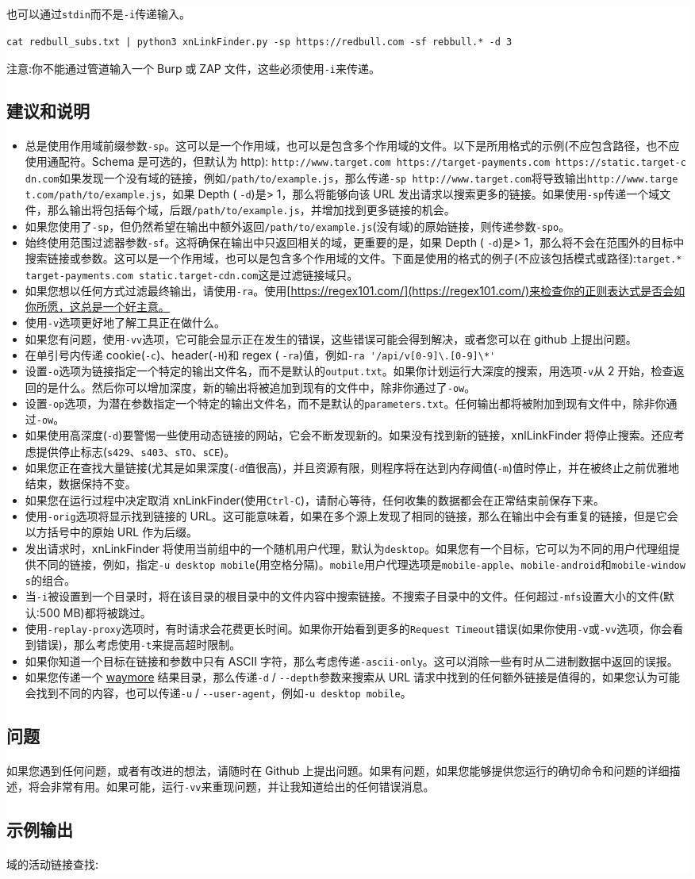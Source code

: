 也可以通过`stdin`而不是`-i`传递输入。

```
cat redbull_subs.txt | python3 xnLinkFinder.py -sp https://redbull.com -sf rebbull.* -d 3
```

注意:你不能通过管道输入一个 Burp 或 ZAP 文件，这些必须使用`-i`来传递。

## 建议和说明

*   总是使用作用域前缀参数`-sp`。这可以是一个作用域，也可以是包含多个作用域的文件。以下是所用格式的示例(不应包含路径，也不应使用通配符。Schema 是可选的，但默认为 http): `http://www.target.com https://target-payments.com https://static.target-cdn.com`如果发现一个没有域的链接，例如`/path/to/example.js`，那么传递`-sp http://www.target.com`将导致输出`http://www.target.com/path/to/example.js`，如果 Depth ( `-d`)是> 1，那么将能够向该 URL 发出请求以搜索更多的链接。如果使用`-sp`传递一个域文件，那么输出将包括每个域，后跟`/path/to/example.js`，并增加找到更多链接的机会。
*   如果您使用了`-sp`，但仍然希望在输出中额外返回`/path/to/example.js`(没有域)的原始链接，则传递参数`-spo`。
*   始终使用范围过滤器参数`-sf`。这将确保在输出中只返回相关的域，更重要的是，如果 Depth ( `-d`)是> 1，那么将不会在范围外的目标中搜索链接或参数。这可以是一个作用域，也可以是包含多个作用域的文件。下面是使用的格式的例子(不应该包括模式或路径):`target.* target-payments.com static.target-cdn.com`这是过滤链接域只。
*   如果您想以任何方式过滤最终输出，请使用`-ra`。使用[https://regex101.com/](https://regex101.com/)来检查你的正则表达式是否会如你所愿，这总是一个好主意。
*   使用`-v`选项更好地了解工具正在做什么。
*   如果您有问题，使用`-vv`选项，它可能会显示正在发生的错误，这些错误可能会得到解决，或者您可以在 github 上提出问题。
*   在单引号内传递 cookie(`-c`)、header(`-H`)和 regex ( `-ra`)值，例如`-ra '/api/v[0-9]\.[0-9]\*'`
*   设置`-o`选项为链接指定一个特定的输出文件名，而不是默认的`output.txt`。如果你计划运行大深度的搜索，用选项`-v`从 2 开始，检查返回的是什么。然后你可以增加深度，新的输出将被追加到现有的文件中，除非你通过了`-ow`。
*   设置`-op`选项，为潜在参数指定一个特定的输出文件名，而不是默认的`parameters.txt`。任何输出都将被附加到现有文件中，除非你通过`-ow`。
*   如果使用高深度(`-d`)要警惕一些使用动态链接的网站，它会不断发现新的。如果没有找到新的链接，xnlLinkFinder 将停止搜索。还应考虑提供停止标志(`s429`、`s403`、`sTO`、`sCE`)。
*   如果您正在查找大量链接(尤其是如果深度(`-d`值很高)，并且资源有限，则程序将在达到内存阈值(`-m`)值时停止，并在被终止之前优雅地结束，数据保持不变。
*   如果您在运行过程中决定取消 xnLinkFinder(使用`Ctrl-C`)，请耐心等待，任何收集的数据都会在正常结束前保存下来。
*   使用`-orig`选项将显示找到链接的 URL。这可能意味着，如果在多个源上发现了相同的链接，那么在输出中会有重复的链接，但是它会以方括号中的原始 URL 作为后缀。
*   发出请求时，xnLinkFinder 将使用当前组中的一个随机用户代理，默认为`desktop`。如果您有一个目标，它可以为不同的用户代理组提供不同的链接，例如，指定`-u desktop mobile`(用空格分隔)。`mobile`用户代理选项是`mobile-apple`、`mobile-android`和`mobile-windows`的组合。
*   当`-i`被设置到一个目录时，将在该目录的根目录中的文件内容中搜索链接。不搜索子目录中的文件。任何超过`-mfs`设置大小的文件(默认:500 MB)都将被跳过。
*   使用`-replay-proxy`选项时，有时请求会花费更长时间。如果你开始看到更多的`Request Timeout`错误(如果你使用`-v`或`-vv`选项，你会看到错误)，那么考虑使用`-t`来提高超时限制。
*   如果你知道一个目标在链接和参数中只有 ASCII 字符，那么考虑传递`-ascii-only`。这可以消除一些有时从二进制数据中返回的误报。
*   如果您传递一个 [waymore](https://github.com/xnl-h4ck3r/waymore) 结果目录，那么传递`-d` / `--depth`参数来搜索从 URL 请求中找到的任何额外链接是值得的，如果您认为可能会找到不同的内容，也可以传递`-u` / `--user-agent`，例如`-u desktop mobile`。

## 问题

如果您遇到任何问题，或者有改进的想法，请随时在 Github 上提出问题。如果有问题，如果您能够提供您运行的确切命令和问题的详细描述，将会非常有用。如果可能，运行`-vv`来重现问题，并让我知道给出的任何错误消息。

## 示例输出

域的活动链接查找:
